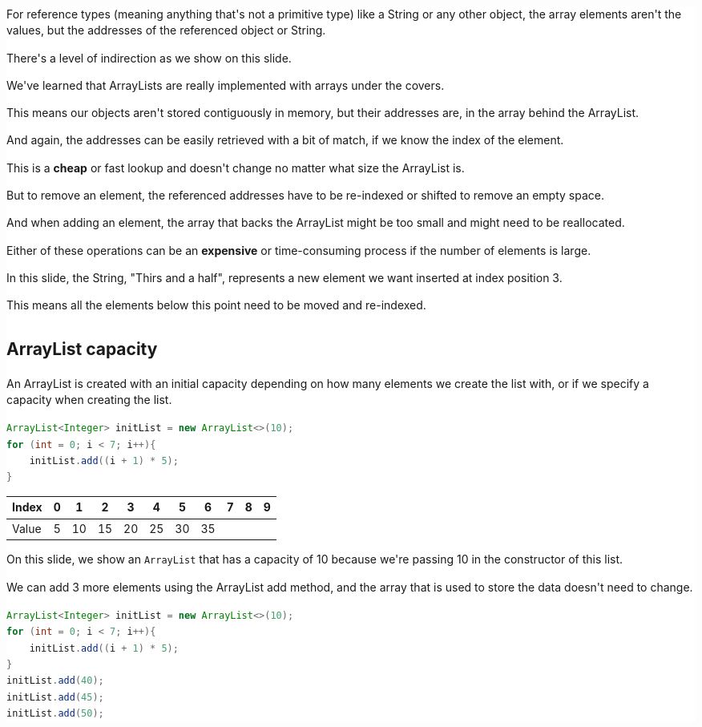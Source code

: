 For reference types (meaning anything that's not a primitive type) like a String or any other object, the array elements aren't the values, but the addresses of the referenced object or String. 

There's a level of indirection as we show on this slide.

We've learned that ArrayLists are really implemented with arrays under the covers.

This means our objects aren't stored contiguously in memory, but their addresses are, in the array behind the ArrayList.

And again, the addresses can be easily retrieved with a bit of match, if we know the index of the element.

This is a <b>cheap</b> or fast lookup and doesn't change no matter what size the ArrayList is.

But to remove an element, the referenced addresses have to be re-indexed or shifted to remove an empty space.

And when adding an element, the array that backs the ArrayList might be too small and might need to be reallocated.

Either of these operations can be an <b>expensive</b> or time-consuming process if the number of elements is large.

In this slide, the String, "Thirs and a half", represents a new element we want inserted at index position 3.

This means all the elements below this point need to be moved and re-indexed.

## ArrayList capacity
An ArrayList is created with an initial capacity depending on how many elements we create the list with, or if we specify a capacity when creating the list.

```java
ArrayList<Integer> initList = new ArrayList<>(10);
for (int = 0; i < 7; i++){
    initList.add((i + 1) * 5);
}
```
| Index | 0 | 1 | 2 | 3 | 4 | 5 | 6 | 7 | 8 | 9 |
| - | - | - | - | - | - | - | - | - | - | - |
| Value | 5 | 10 | 15 | 20 | 25 | 30 | 35 | | | |

On this slide, we show an `ArrayList` that has a capacity of 10 because we're passing 10 in the constructor of this list.

We can add 3 more elements using the ArrayList add method, and the array that is used to store the data doesn't need to change.

```java
ArrayList<Integer> initList = new ArrayList<>(10);
for (int = 0; i < 7; i++){
    initList.add((i + 1) * 5);
}
initList.add(40);
initList.add(45);
initList.add(50);
```
